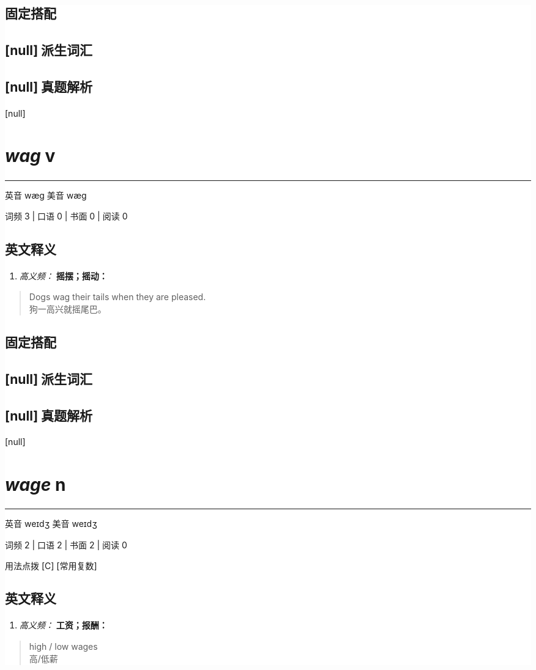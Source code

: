 
固定搭配
---
[null]
派生词汇
---
[null]
真题解析
---
[null]


# ***wag*** v
---
英音 wæɡ     美音 wæɡ

词频 3 | 口语 0 | 书面 0 | 阅读 0


英文释义
---
1. *高义频：* **摇摆；摇动：**  


> Dogs wag their tails when they are pleased.  
> 狗一高兴就摇尾巴。

固定搭配
---
[null]
派生词汇
---
[null]
真题解析
---
[null]


# ***wage*** n
---
英音 weɪdʒ     美音 weɪdʒ

词频 2 | 口语 2 | 书面 2 | 阅读 0

用法点拨  [C] [常用复数]

英文释义
---
1. *高义频：* **工资；报酬：**  


> high / low wages  
> 高/低薪
